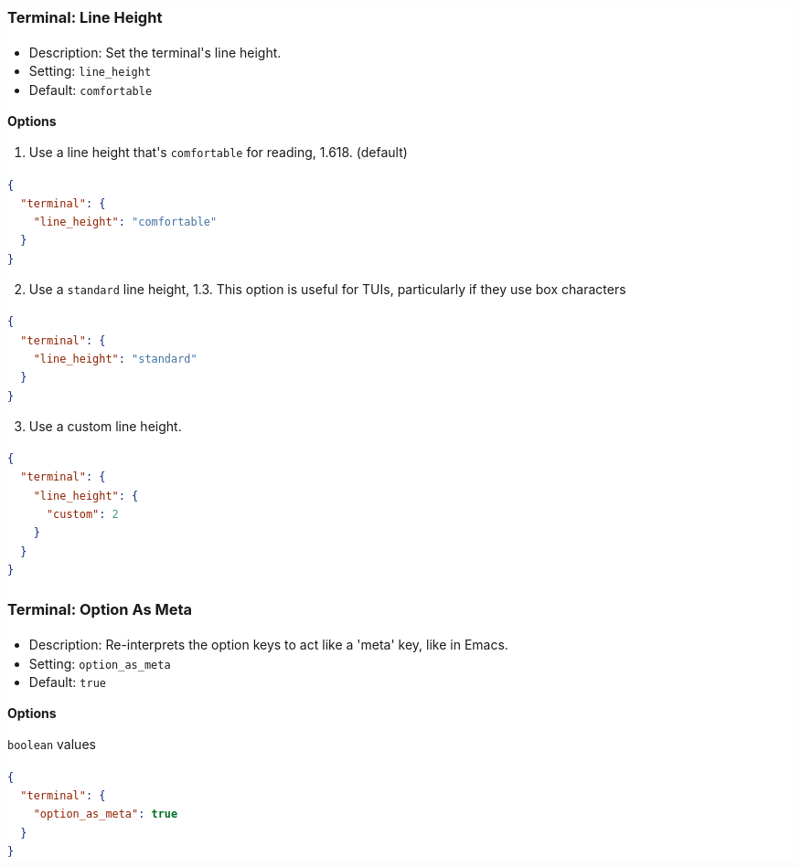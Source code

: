 ### Terminal: Line Height

- Description: Set the terminal's line height.
- Setting: `line_height`
- Default: `comfortable`

**Options**

1. Use a line height that's `comfortable` for reading, 1.618. (default)

```json
{
  "terminal": {
    "line_height": "comfortable"
  }
}
```

2. Use a `standard` line height, 1.3. This option is useful for TUIs, particularly if they use box characters

```json
{
  "terminal": {
    "line_height": "standard"
  }
}
```

3.  Use a custom line height.

```json
{
  "terminal": {
    "line_height": {
      "custom": 2
    }
  }
}
```

### Terminal: Option As Meta

- Description: Re-interprets the option keys to act like a 'meta' key, like in Emacs.
- Setting: `option_as_meta`
- Default: `true`

**Options**

`boolean` values

```json
{
  "terminal": {
    "option_as_meta": true
  }
}
```
